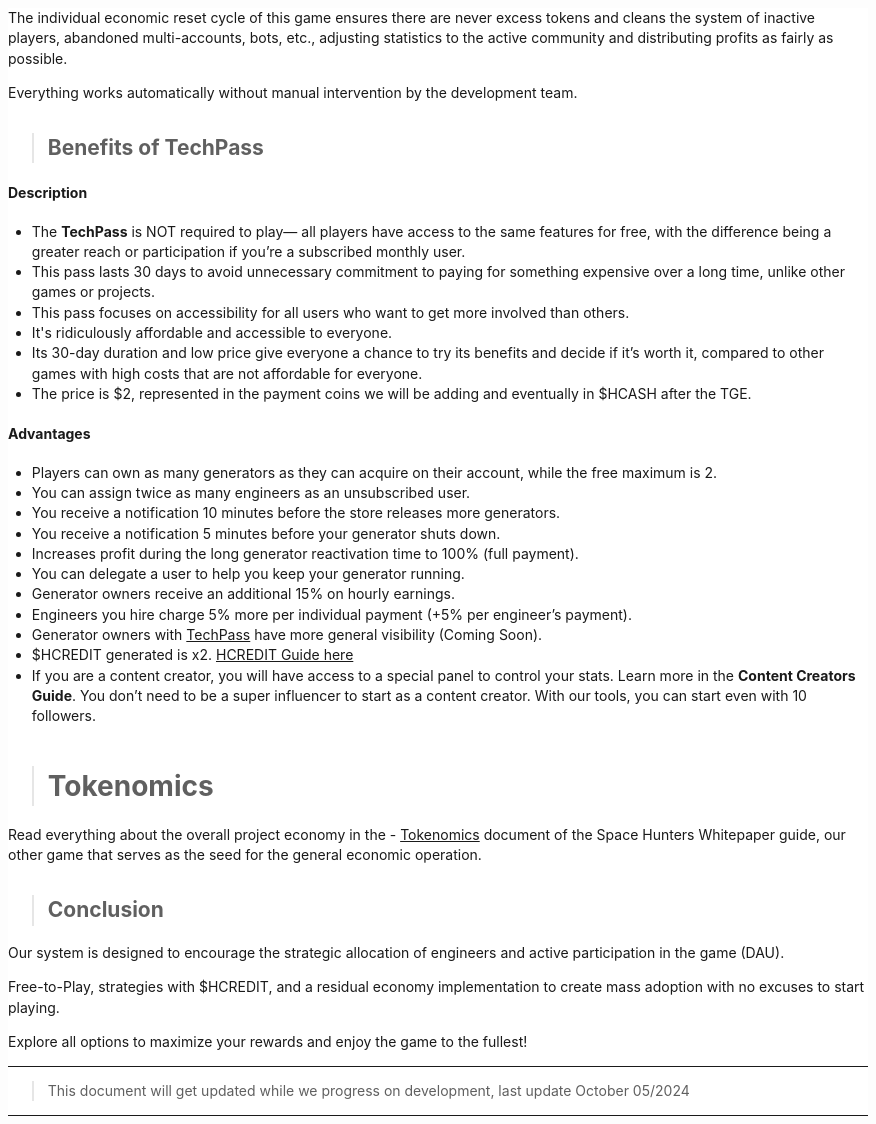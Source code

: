The individual economic reset cycle of this game ensures there are never excess tokens and cleans the system of inactive players, abandoned multi-accounts, bots, etc., adjusting statistics to the active community and distributing profits as fairly as possible.

Everything works automatically without manual intervention by the development team.

> ## Benefits of **TechPass**
#### Description
- The **TechPass** is NOT required to play— all players have access to the same features for free, with the difference being a greater reach or participation if you’re a subscribed monthly user.
- This pass lasts 30 days to avoid unnecessary commitment to paying for something expensive over a long time, unlike other games or projects.
- This pass focuses on accessibility for all users who want to get more involved than others.
- It's ridiculously affordable and accessible to everyone.
- Its 30-day duration and low price give everyone a chance to try its benefits and decide if it’s worth it, compared to other games with high costs that are not affordable for everyone.
- The price is $2, represented in the payment coins we will be adding and eventually in $HCASH after the TGE.

#### Advantages
- Players can own as many generators as they can acquire on their account, while the free maximum is 2.
- You can assign twice as many engineers as an unsubscribed user.
- You receive a notification 10 minutes before the store releases more generators.
- You receive a notification 5 minutes before your generator shuts down.
- Increases profit during the long generator reactivation time to 100% (full payment).
- You can delegate a user to help you keep your generator running.
- Generator owners receive an additional 15% on hourly earnings.
- Engineers you hire charge 5% more per individual payment (+5% per engineer’s payment).
- Generator owners with [TechPass](#benefits-of-techpass) have more general visibility (Coming Soon).
- $HCREDIT generated is x2. [HCREDIT Guide here](/docs/eng/01-user-guides/hcreditguide.md)
- If you are a content creator, you will have access to a special panel to control your stats. Learn more in the **Content Creators Guide**. You don’t need to be a super influencer to start as a content creator. With our tools, you can start even with 10 followers.

> # Tokenomics
Read everything about the overall project economy in the - [Tokenomics](/docs/eng/01-user-guides/whitepapereng.md/#tokenomics) document of the Space Hunters Whitepaper guide, our other game that serves as the seed for the general economic operation.

> ## Conclusion
Our system is designed to encourage the strategic allocation of engineers and active participation in the game (DAU).

Free-to-Play, strategies with $HCREDIT, and a residual economy implementation to create mass adoption with no excuses to start playing.

Explore all options to maximize your rewards and enjoy the game to the fullest!



***
> This document will get updated while we progress on development, last update October 05/2024
***
